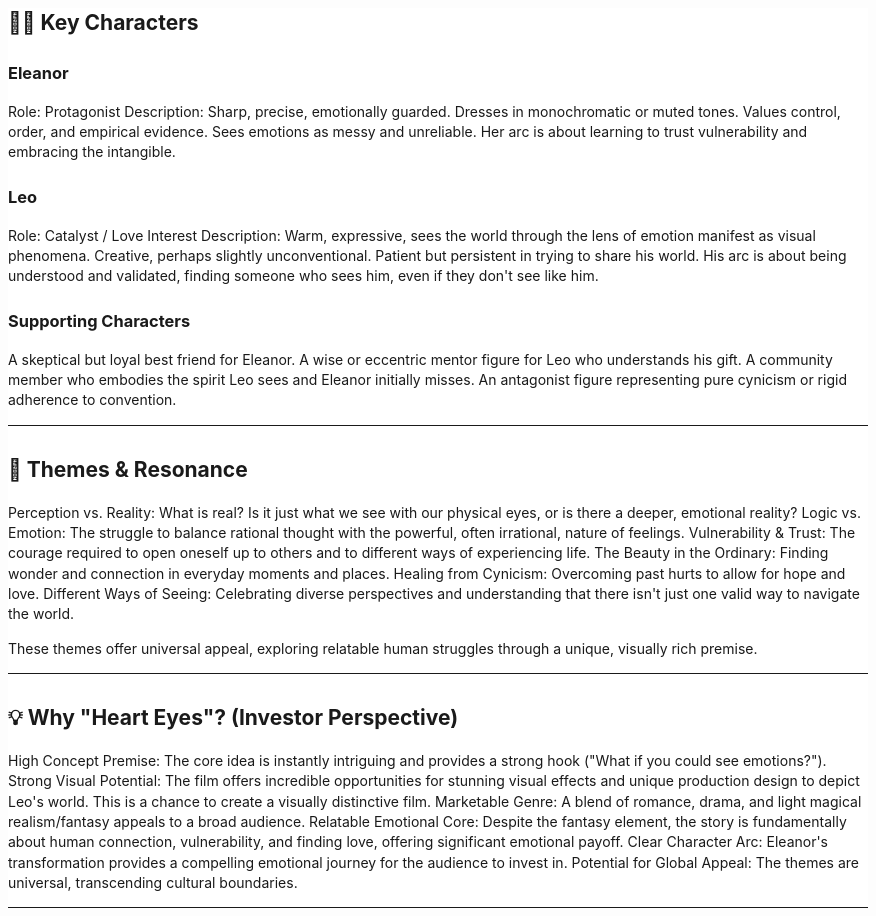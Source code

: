 
## 🧑‍💻 Key Characters

### Eleanor
   Role: Protagonist
   Description: Sharp, precise, emotionally guarded. Dresses in monochromatic or muted tones. Values control, order, and empirical evidence. Sees emotions as messy and unreliable. Her arc is about learning to trust vulnerability and embracing the intangible.

### Leo
   Role: Catalyst / Love Interest
   Description: Warm, expressive, sees the world through the lens of emotion manifest as visual phenomena. Creative, perhaps slightly unconventional. Patient but persistent in trying to share his world. His arc is about being understood and validated, finding someone who sees him, even if they don't see like him.

### Supporting Characters
   A skeptical but loyal best friend for Eleanor.
   A wise or eccentric mentor figure for Leo who understands his gift.
   A community member who embodies the spirit Leo sees and Eleanor initially misses.
   An antagonist figure representing pure cynicism or rigid adherence to convention.

---

## 🎯 Themes & Resonance

   Perception vs. Reality: What is real? Is it just what we see with our physical eyes, or is there a deeper, emotional reality?
   Logic vs. Emotion: The struggle to balance rational thought with the powerful, often irrational, nature of feelings.
   Vulnerability & Trust: The courage required to open oneself up to others and to different ways of experiencing life.
   The Beauty in the Ordinary: Finding wonder and connection in everyday moments and places.
   Healing from Cynicism: Overcoming past hurts to allow for hope and love.
   Different Ways of Seeing: Celebrating diverse perspectives and understanding that there isn't just one valid way to navigate the world.

These themes offer universal appeal, exploring relatable human struggles through a unique, visually rich premise.

---

## 💡 Why "Heart Eyes"? (Investor Perspective)

   High Concept Premise: The core idea is instantly intriguing and provides a strong hook ("What if you could see emotions?").
   Strong Visual Potential: The film offers incredible opportunities for stunning visual effects and unique production design to depict Leo's world. This is a chance to create a visually distinctive film.
   Marketable Genre: A blend of romance, drama, and light magical realism/fantasy appeals to a broad audience.
   Relatable Emotional Core: Despite the fantasy element, the story is fundamentally about human connection, vulnerability, and finding love, offering significant emotional payoff.
   Clear Character Arc: Eleanor's transformation provides a compelling emotional journey for the audience to invest in.
   Potential for Global Appeal: The themes are universal, transcending cultural boundaries.

---